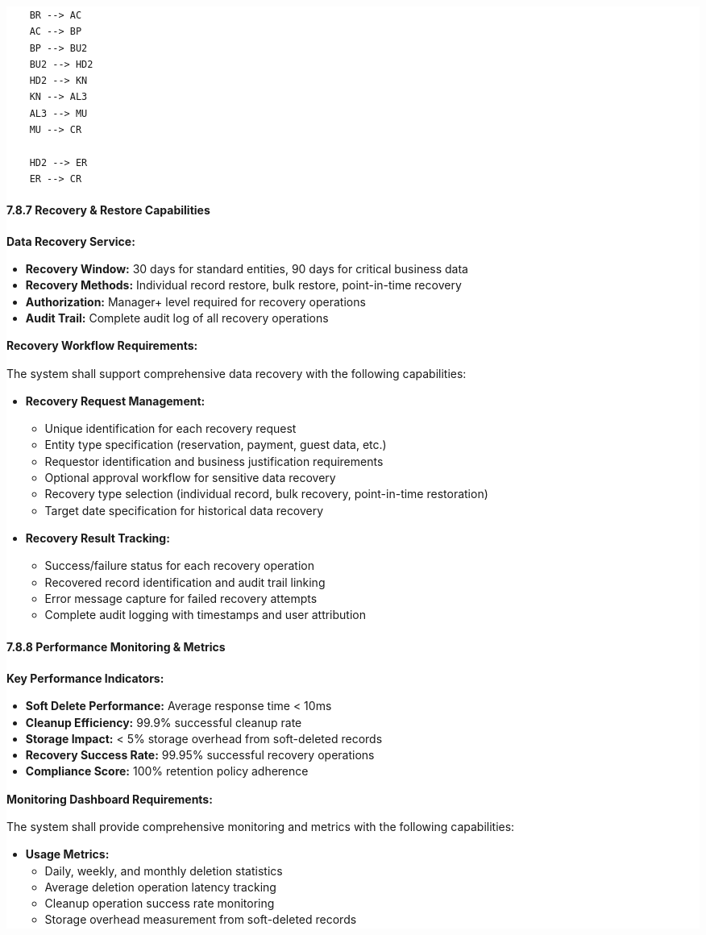 ```mermaid
    BR --> AC
    AC --> BP
    BP --> BU2
    BU2 --> HD2
    HD2 --> KN
    KN --> AL3
    AL3 --> MU
    MU --> CR

    HD2 --> ER
    ER --> CR
```

#### 7.8.7 Recovery & Restore Capabilities

**Data Recovery Service:**
- **Recovery Window:** 30 days for standard entities, 90 days for critical business data
- **Recovery Methods:** Individual record restore, bulk restore, point-in-time recovery
- **Authorization:** Manager+ level required for recovery operations
- **Audit Trail:** Complete audit log of all recovery operations

**Recovery Workflow Requirements:**

The system shall support comprehensive data recovery with the following capabilities:

- **Recovery Request Management:**
  - Unique identification for each recovery request
  - Entity type specification (reservation, payment, guest data, etc.)
  - Requestor identification and business justification requirements
  - Optional approval workflow for sensitive data recovery
  - Recovery type selection (individual record, bulk recovery, point-in-time restoration)
  - Target date specification for historical data recovery

- **Recovery Result Tracking:**
  - Success/failure status for each recovery operation
  - Recovered record identification and audit trail linking
  - Error message capture for failed recovery attempts
  - Complete audit logging with timestamps and user attribution

#### 7.8.8 Performance Monitoring & Metrics

**Key Performance Indicators:**
- **Soft Delete Performance:** Average response time < 10ms
- **Cleanup Efficiency:** 99.9% successful cleanup rate
- **Storage Impact:** < 5% storage overhead from soft-deleted records
- **Recovery Success Rate:** 99.95% successful recovery operations
- **Compliance Score:** 100% retention policy adherence

**Monitoring Dashboard Requirements:**

The system shall provide comprehensive monitoring and metrics with the following capabilities:

- **Usage Metrics:**
  - Daily, weekly, and monthly deletion statistics
  - Average deletion operation latency tracking
  - Cleanup operation success rate monitoring
  - Storage overhead measurement from soft-deleted records
